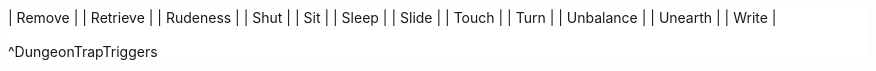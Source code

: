 | Remove |
| Retrieve |
| Rudeness |
| Shut |
| Sit |
| Sleep |
| Slide |
| Touch |
| Turn |
| Unbalance |
| Unearth |
| Write |

^DungeonTrapTriggers


